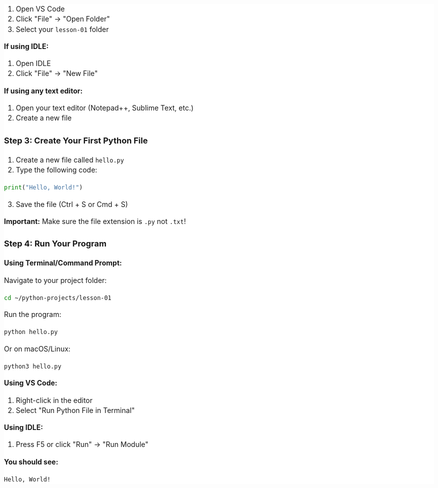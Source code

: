 1. Open VS Code
2. Click "File" → "Open Folder"
3. Select your `lesson-01` folder

**If using IDLE:**

1. Open IDLE
2. Click "File" → "New File"

**If using any text editor:**

1. Open your text editor (Notepad++, Sublime Text, etc.)
2. Create a new file

### Step 3: Create Your First Python File

1. Create a new file called `hello.py`
2. Type the following code:

```python
print("Hello, World!")
```

3. Save the file (Ctrl + S or Cmd + S)

**Important:** Make sure the file extension is `.py` not `.txt`!

### Step 4: Run Your Program

**Using Terminal/Command Prompt:**

Navigate to your project folder:

```bash
cd ~/python-projects/lesson-01
```

Run the program:

```bash
python hello.py
```

Or on macOS/Linux:

```bash
python3 hello.py
```

**Using VS Code:**

1. Right-click in the editor
2. Select "Run Python File in Terminal"

**Using IDLE:**

1. Press F5 or click "Run" → "Run Module"

**You should see:**

```
Hello, World!
```
